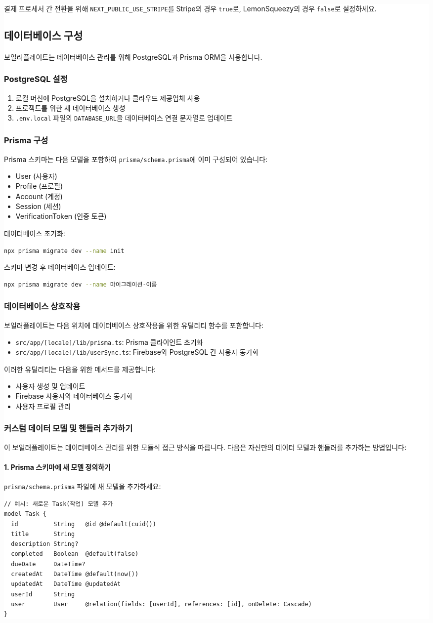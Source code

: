 결제 프로세서 간 전환을 위해 `NEXT_PUBLIC_USE_STRIPE`를 Stripe의 경우 `true`로, LemonSqueezy의 경우 `false`로 설정하세요.

## 데이터베이스 구성

보일러플레이트는 데이터베이스 관리를 위해 PostgreSQL과 Prisma ORM을 사용합니다.

### PostgreSQL 설정

1. 로컬 머신에 PostgreSQL을 설치하거나 클라우드 제공업체 사용
2. 프로젝트를 위한 새 데이터베이스 생성
3. `.env.local` 파일의 `DATABASE_URL`을 데이터베이스 연결 문자열로 업데이트

### Prisma 구성

Prisma 스키마는 다음 모델을 포함하여 `prisma/schema.prisma`에 이미 구성되어 있습니다:
- User (사용자)
- Profile (프로필)
- Account (계정)
- Session (세션)
- VerificationToken (인증 토큰)

데이터베이스 초기화:

```bash
npx prisma migrate dev --name init
```

스키마 변경 후 데이터베이스 업데이트:

```bash
npx prisma migrate dev --name 마이그레이션-이름
```

### 데이터베이스 상호작용

보일러플레이트는 다음 위치에 데이터베이스 상호작용을 위한 유틸리티 함수를 포함합니다:
- `src/app/[locale]/lib/prisma.ts`: Prisma 클라이언트 초기화
- `src/app/[locale]/lib/userSync.ts`: Firebase와 PostgreSQL 간 사용자 동기화

이러한 유틸리티는 다음을 위한 메서드를 제공합니다:
- 사용자 생성 및 업데이트
- Firebase 사용자와 데이터베이스 동기화
- 사용자 프로필 관리

### 커스텀 데이터 모델 및 핸들러 추가하기

이 보일러플레이트는 데이터베이스 관리를 위한 모듈식 접근 방식을 따릅니다. 다음은 자신만의 데이터 모델과 핸들러를 추가하는 방법입니다:

#### 1. Prisma 스키마에 새 모델 정의하기

`prisma/schema.prisma` 파일에 새 모델을 추가하세요:

```prisma
// 예시: 새로운 Task(작업) 모델 추가
model Task {
  id          String   @id @default(cuid())
  title       String
  description String?
  completed   Boolean  @default(false)
  dueDate     DateTime?
  createdAt   DateTime @default(now())
  updatedAt   DateTime @updatedAt
  userId      String
  user        User     @relation(fields: [userId], references: [id], onDelete: Cascade)
}
```
